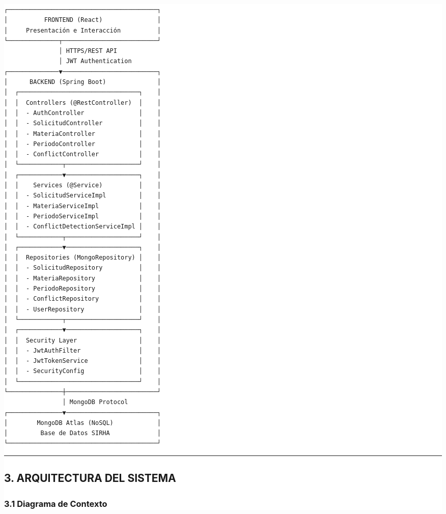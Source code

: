 ```
┌─────────────────────────────────────────┐
│          FRONTEND (React)               │
│     Presentación e Interacción          │
└──────────────┬──────────────────────────┘
               │ HTTPS/REST API
               │ JWT Authentication
┌──────────────▼──────────────────────────┐
│      BACKEND (Spring Boot)              │
│  ┌─────────────────────────────────┐    │
│  │  Controllers (@RestController)  │    │
│  │  - AuthController               │    │
│  │  - SolicitudController          │    │
│  │  - MateriaController            │    │
│  │  - PeriodoController            │    │
│  │  - ConflictController           │    │
│  └────────────┬────────────────────┘    │
│  ┌────────────▼────────────────────┐    │
│  │    Services (@Service)          │    │
│  │  - SolicitudServiceImpl         │    │
│  │  - MateriaServiceImpl           │    │
│  │  - PeriodoServiceImpl           │    │
│  │  - ConflictDetectionServiceImpl │    │
│  └────────────┬────────────────────┘    │
│  ┌────────────▼────────────────────┐    │
│  │  Repositories (MongoRepository) │    │
│  │  - SolicitudRepository          │    │
│  │  - MateriaRepository            │    │
│  │  - PeriodoRepository            │    │
│  │  - ConflictRepository           │    │
│  │  - UserRepository               │    │
│  └────────────┬────────────────────┘    │
│  ┌────────────▼────────────────────┐    │
│  │  Security Layer                 │    │
│  │  - JwtAuthFilter                │    │
│  │  - JwtTokenService              │    │
│  │  - SecurityConfig               │    │
│  └─────────────────────────────────┘    │
└───────────────┼─────────────────────────┘
                │ MongoDB Protocol
┌───────────────▼─────────────────────────┐
│        MongoDB Atlas (NoSQL)            │
│         Base de Datos SIRHA             │
└─────────────────────────────────────────┘
```

---

## 3. ARQUITECTURA DEL SISTEMA

### 3.1 Diagrama de Contexto
